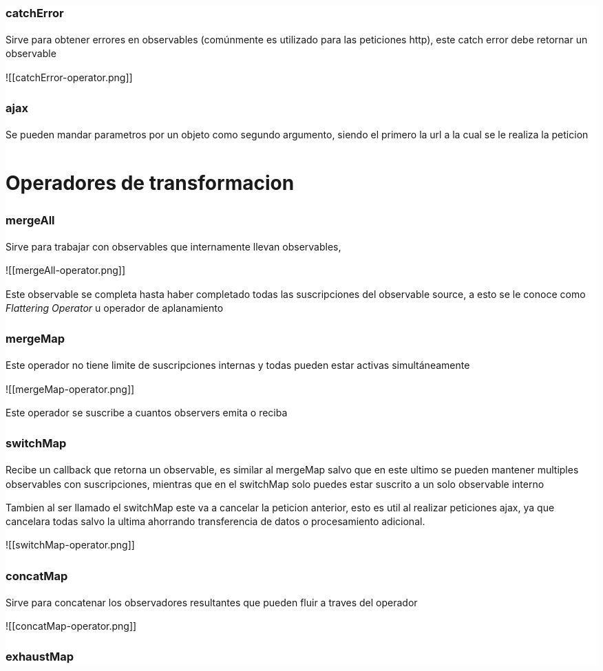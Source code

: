 ### catchError

Sirve para obtener errores en observables (comúnmente es utilizado para las peticiones http), este catch error debe retornar un observable

![[catchError-operator.png]]

### ajax

Se pueden mandar parametros por un objeto como segundo argumento, siendo el primero la url a la cual se le realiza la peticion

# Operadores de transformacion

### mergeAll

Sirve para trabajar con observables que internamente llevan observables,

![[mergeAll-operator.png]]

Este observable se completa hasta haber completado todas las suscripciones del observable source, a esto se le conoce como _Flattering Operator_ u operador de aplanamiento

### mergeMap

Este operador no tiene limite de suscripciones internas y todas pueden estar activas simultáneamente

![[mergeMap-operator.png]]

Este operador se suscribe a cuantos observers emita o reciba

### switchMap

Recibe un callback que retorna un observable, es similar al mergeMap salvo que en este ultimo se pueden mantener multiples observables con suscripciones, mientras que en el switchMap solo puedes estar suscrito a un solo observable interno

Tambien al ser llamado el switchMap este va a cancelar la peticion anterior, esto es util al realizar peticiones ajax, ya que cancelara todas salvo la ultima ahorrando transferencia de datos o procesamiento adicional.

![[switchMap-operator.png]]

### concatMap

Sirve para concatenar los observadores resultantes que pueden fluir a traves del operador

![[concatMap-operator.png]]

### exhaustMap
